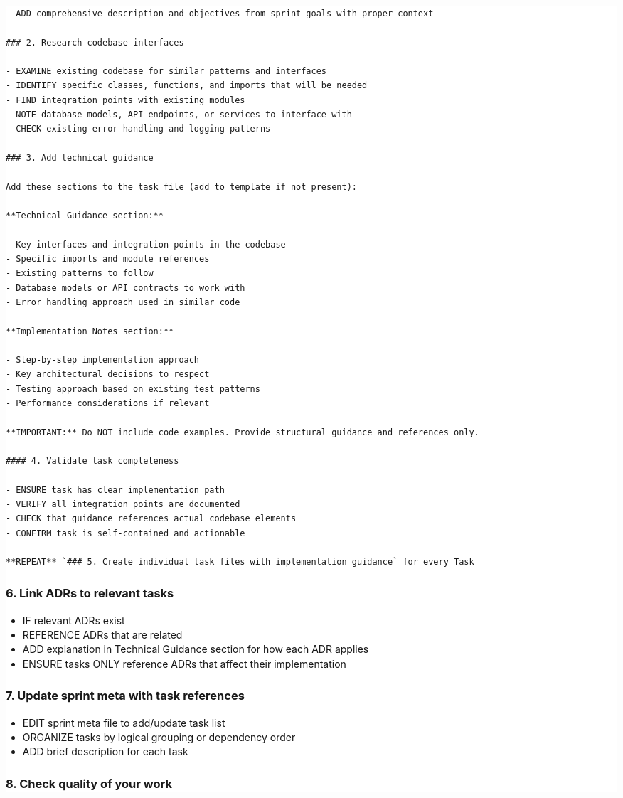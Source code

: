     - ADD comprehensive description and objectives from sprint goals with proper context

    ### 2. Research codebase interfaces

    - EXAMINE existing codebase for similar patterns and interfaces
    - IDENTIFY specific classes, functions, and imports that will be needed
    - FIND integration points with existing modules
    - NOTE database models, API endpoints, or services to interface with
    - CHECK existing error handling and logging patterns

    ### 3. Add technical guidance

    Add these sections to the task file (add to template if not present):

    **Technical Guidance section:**

    - Key interfaces and integration points in the codebase
    - Specific imports and module references
    - Existing patterns to follow
    - Database models or API contracts to work with
    - Error handling approach used in similar code

    **Implementation Notes section:**

    - Step-by-step implementation approach
    - Key architectural decisions to respect
    - Testing approach based on existing test patterns
    - Performance considerations if relevant

    **IMPORTANT:** Do NOT include code examples. Provide structural guidance and references only.

    #### 4. Validate task completeness

    - ENSURE task has clear implementation path
    - VERIFY all integration points are documented
    - CHECK that guidance references actual codebase elements
    - CONFIRM task is self-contained and actionable

    **REPEAT** `### 5. Create individual task files with implementation guidance` for every Task

### 6. Link ADRs to relevant tasks

- IF relevant ADRs exist
- REFERENCE ADRs that are related
- ADD explanation in Technical Guidance section for how each ADR applies
- ENSURE tasks ONLY reference ADRs that affect their implementation

### 7. Update sprint meta with task references

- EDIT sprint meta file to add/update task list
- ORGANIZE tasks by logical grouping or dependency order
- ADD brief description for each task

### 8. Check quality of your work
